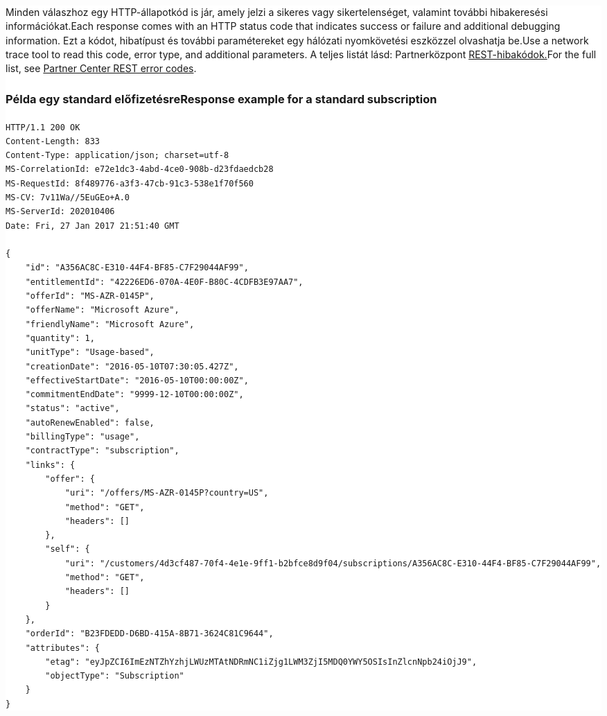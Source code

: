 <span data-ttu-id="54896-149">Minden válaszhoz egy HTTP-állapotkód is jár, amely jelzi a sikeres vagy sikertelenséget, valamint további hibakeresési információkat.</span><span class="sxs-lookup"><span data-stu-id="54896-149">Each response comes with an HTTP status code that indicates success or failure and additional debugging information.</span></span> <span data-ttu-id="54896-150">Ezt a kódot, hibatípust és további paramétereket egy hálózati nyomkövetési eszközzel olvashatja be.</span><span class="sxs-lookup"><span data-stu-id="54896-150">Use a network trace tool to read this code, error type, and additional parameters.</span></span> <span data-ttu-id="54896-151">A teljes listát lásd: Partnerközpont [REST-hibakódok.](error-codes.md)</span><span class="sxs-lookup"><span data-stu-id="54896-151">For the full list, see [Partner Center REST error codes](error-codes.md).</span></span>

### <a name="response-example-for-a-standard-subscription"></a><span data-ttu-id="54896-152">Példa egy standard előfizetésre</span><span class="sxs-lookup"><span data-stu-id="54896-152">Response example for a standard subscription</span></span>

```http
HTTP/1.1 200 OK
Content-Length: 833
Content-Type: application/json; charset=utf-8
MS-CorrelationId: e72e1dc3-4abd-4ce0-908b-d23fdaedcb28
MS-RequestId: 8f489776-a3f3-47cb-91c3-538e1f70f560
MS-CV: 7v11Wa//5EuGEo+A.0
MS-ServerId: 202010406
Date: Fri, 27 Jan 2017 21:51:40 GMT

{
    "id": "A356AC8C-E310-44F4-BF85-C7F29044AF99",
    "entitlementId": "42226ED6-070A-4E0F-B80C-4CDFB3E97AA7",
    "offerId": "MS-AZR-0145P",
    "offerName": "Microsoft Azure",
    "friendlyName": "Microsoft Azure",
    "quantity": 1,
    "unitType": "Usage-based",
    "creationDate": "2016-05-10T07:30:05.427Z",
    "effectiveStartDate": "2016-05-10T00:00:00Z",
    "commitmentEndDate": "9999-12-10T00:00:00Z",
    "status": "active",
    "autoRenewEnabled": false,
    "billingType": "usage",
    "contractType": "subscription",
    "links": {
        "offer": {
            "uri": "/offers/MS-AZR-0145P?country=US",
            "method": "GET",
            "headers": []
        },
        "self": {
            "uri": "/customers/4d3cf487-70f4-4e1e-9ff1-b2bfce8d9f04/subscriptions/A356AC8C-E310-44F4-BF85-C7F29044AF99",
            "method": "GET",
            "headers": []
        }
    },
    "orderId": "B23FDEDD-D6BD-415A-8B71-3624C81C9644",
    "attributes": {
        "etag": "eyJpZCI6ImEzNTZhYzhjLWUzMTAtNDRmNC1iZjg1LWM3ZjI5MDQ0YWY5OSIsInZlcnNpb24iOjJ9",
        "objectType": "Subscription"
    }
}
```
